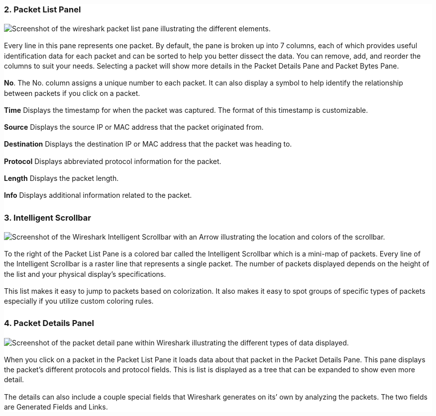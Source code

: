 ### 2. Packet List Panel

![Screenshot of the wireshark packet list pane illustrating the different elements.](https://networkproguide.com/wp-content/uploads/wireshark-packet-list-pane-user-interface-ui.png)

Every line in this pane represents one packet. By default, the pane is broken up into 7 columns, each of which provides useful identification data for each packet and can be sorted to help you better dissect the data. You can remove, add, and reorder the columns to suit your needs. Selecting a packet will show more details in the Packet Details Pane and Packet Bytes Pane.

**No**.
The No. column assigns a unique number to each packet. It can also display a symbol to help identify the relationship between packets if you click on a packet.

**Time**
Displays the timestamp for when the packet was captured. The format of this timestamp is customizable.

**Source**
Displays the source IP or MAC address that the packet originated from.

**Destination**
Displays the destination IP or MAC address that the packet was heading to.

**Protocol**
Displays abbreviated protocol information for the packet.

**Length**
Displays the packet length.

**Info**
Displays additional information related to the packet.

### 3. Intelligent Scrollbar

![Screenshot of the Wireshark Intelligent Scrollbar with an Arrow illustrating the location and colors of the scrollbar.](https://networkproguide.com/wp-content/uploads/wireshark-intelligent-scrollbar-user-interface-ui.png)

To the right of the Packet List Pane is a colored bar called the Intelligent Scrollbar which is a mini-map of packets. Every line of the Intelligent Scrollbar is a raster line that represents a single packet. The number of packets displayed depends on the height of the list and your physical display’s specifications.

This list makes it easy to jump to packets based on colorization. It also makes it easy to spot groups of specific types of packets especially if you utilize custom coloring rules.

### 4. Packet Details Panel

![Screenshot of the packet detail pane within Wireshark illustrating the different types of data displayed.](https://networkproguide.com/wp-content/uploads/wireshark-packet-details-pane-user-interface-ui.png)

When you click on a packet in the Packet List Pane it loads data about that packet in the Packet Details Pane. This pane displays the packet’s different protocols and protocol fields. This is list is displayed as a tree that can be expanded to show even more detail.

The details can also include a couple special fields that Wireshark generates on its’ own by analyzing the packets. The two fields are Generated Fields and Links.

